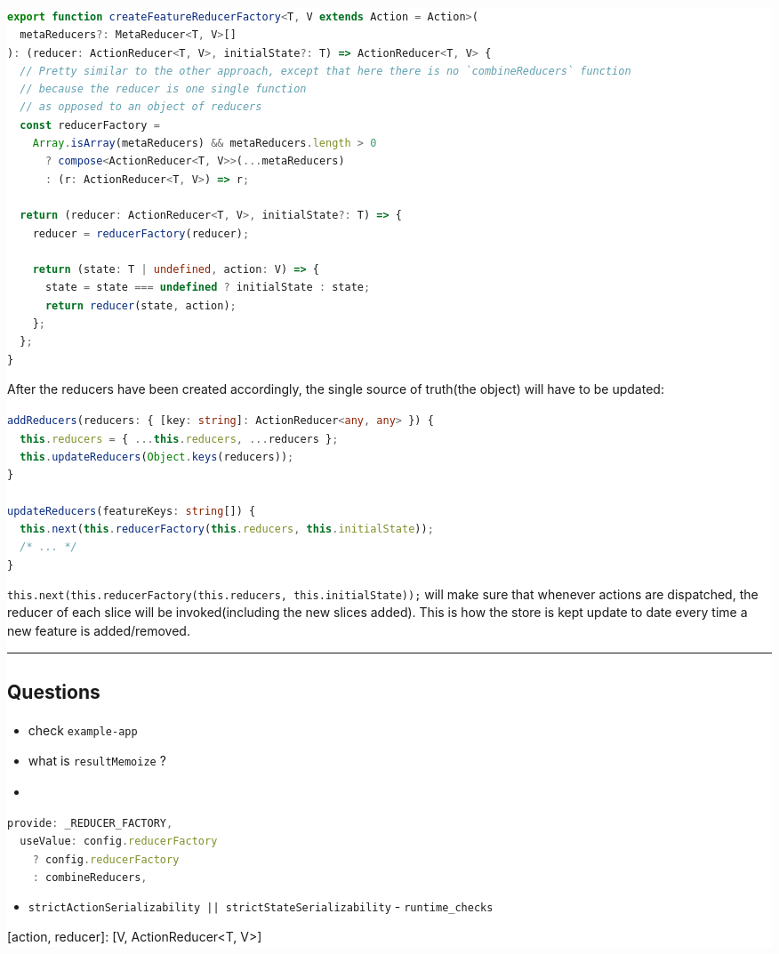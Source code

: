 ```ts
export function createFeatureReducerFactory<T, V extends Action = Action>(
  metaReducers?: MetaReducer<T, V>[]
): (reducer: ActionReducer<T, V>, initialState?: T) => ActionReducer<T, V> {
  // Pretty similar to the other approach, except that here there is no `combineReducers` function
  // because the reducer is one single function
  // as opposed to an object of reducers
  const reducerFactory =
    Array.isArray(metaReducers) && metaReducers.length > 0
      ? compose<ActionReducer<T, V>>(...metaReducers)
      : (r: ActionReducer<T, V>) => r;

  return (reducer: ActionReducer<T, V>, initialState?: T) => {
    reducer = reducerFactory(reducer);

    return (state: T | undefined, action: V) => {
      state = state === undefined ? initialState : state;
      return reducer(state, action);
    };
  };
}
```

After the reducers have been created accordingly, the single source of truth(the object) will have to be updated:

```ts
addReducers(reducers: { [key: string]: ActionReducer<any, any> }) {
  this.reducers = { ...this.reducers, ...reducers };
  this.updateReducers(Object.keys(reducers));
}

updateReducers(featureKeys: string[]) {
  this.next(this.reducerFactory(this.reducers, this.initialState));
  /* ... */
}
```

`this.next(this.reducerFactory(this.reducers, this.initialState));` will make sure that whenever actions are dispatched, the reducer of each slice will be invoked(including the new slices added). This is how the store is kept update to date every time a new feature is added/removed.

---

## Questions

* check `example-app`

* what is `resultMemoize` ?

* 
```ts
provide: _REDUCER_FACTORY,
  useValue: config.reducerFactory
    ? config.reducerFactory
    : combineReducers,
```
*  `strictActionSerializability || strictStateSerializability` - `runtime_checks`


  [action, reducer]: [V, ActionReducer<T, V>]